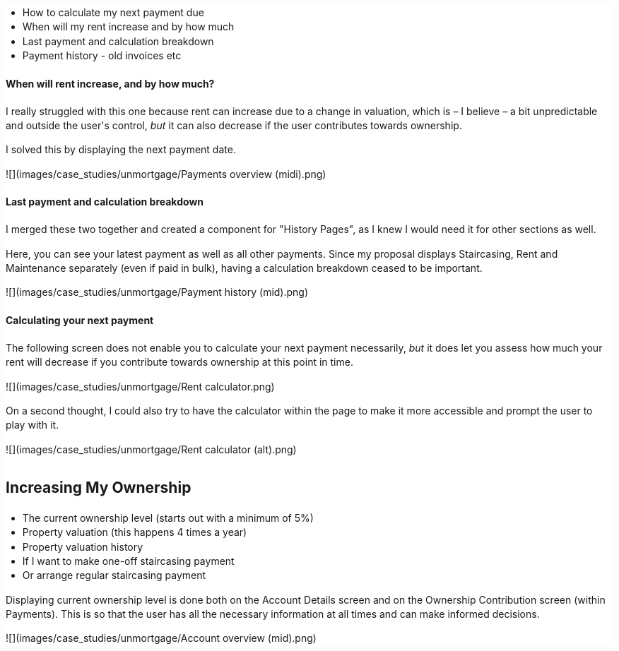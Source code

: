 - How to calculate my next payment due
- When will my rent increase and by how much
- Last payment and calculation breakdown
- Payment history - old invoices etc

#### When will rent increase, and by how much?
I really struggled with this one because rent can increase due to a change in valuation, which is – I believe – a bit unpredictable and outside the user's control, *but* it can also decrease if the user contributes towards ownership.

I solved this by displaying the next payment date.


![](images/case_studies/unmortgage/Payments overview (midi).png)

#### Last payment and calculation breakdown

I merged these two together and created a component for "History Pages", as I knew I would need it for other sections as well.

Here, you can see your latest payment as well as all other payments. Since my proposal displays Staircasing, Rent and Maintenance separately (even if paid in bulk), having a calculation breakdown ceased to be important.

![](images/case_studies/unmortgage/Payment history (mid).png)

#### Calculating your next payment

The following screen does not enable you to calculate your next payment necessarily, *but* it does let you assess how much your rent will decrease if you contribute towards ownership at this point in time.

![](images/case_studies/unmortgage/Rent calculator.png)

On a second thought, I could also try to have the calculator within the page to make it more accessible and prompt the user to play with it.

![](images/case_studies/unmortgage/Rent calculator (alt).png)


## Increasing My Ownership

- The current ownership level (starts out with a minimum of 5%)
- Property valuation (this happens 4 times a year)
- Property valuation history
- If I want to make one-off staircasing payment
- Or arrange regular staircasing payment

Displaying current ownership level is done both on the Account Details screen and on the Ownership Contribution screen (within Payments). This is so that the user has all the necessary information at all times and can make informed decisions.

![](images/case_studies/unmortgage/Account overview (mid).png)
